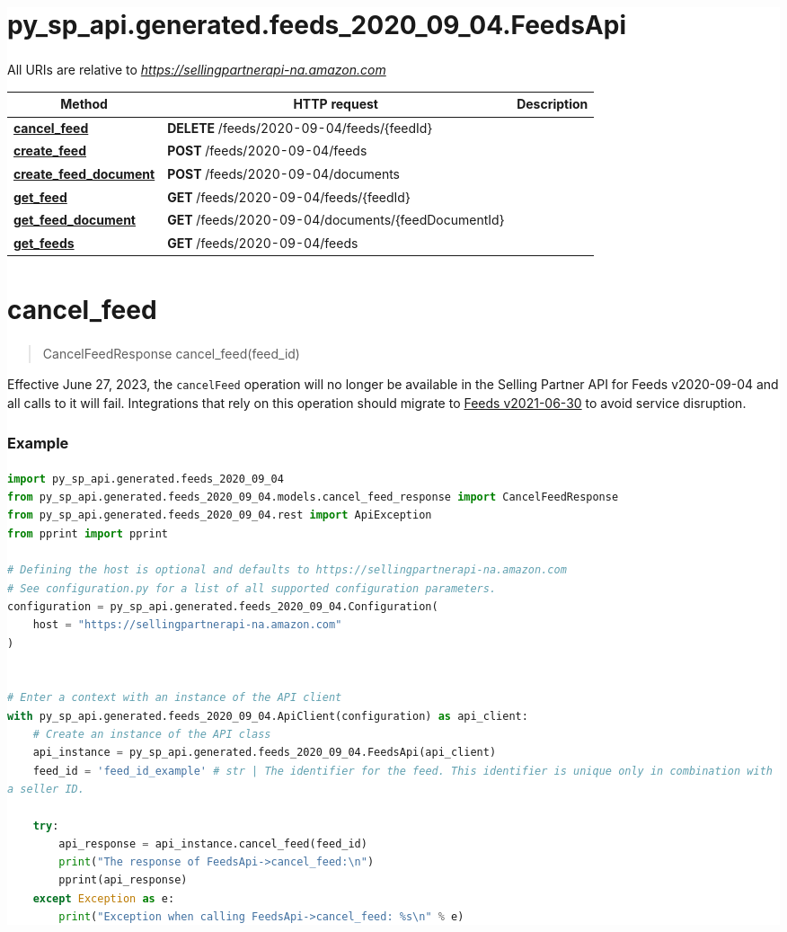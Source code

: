 # py_sp_api.generated.feeds_2020_09_04.FeedsApi

All URIs are relative to *https://sellingpartnerapi-na.amazon.com*

Method | HTTP request | Description
------------- | ------------- | -------------
[**cancel_feed**](FeedsApi.md#cancel_feed) | **DELETE** /feeds/2020-09-04/feeds/{feedId} | 
[**create_feed**](FeedsApi.md#create_feed) | **POST** /feeds/2020-09-04/feeds | 
[**create_feed_document**](FeedsApi.md#create_feed_document) | **POST** /feeds/2020-09-04/documents | 
[**get_feed**](FeedsApi.md#get_feed) | **GET** /feeds/2020-09-04/feeds/{feedId} | 
[**get_feed_document**](FeedsApi.md#get_feed_document) | **GET** /feeds/2020-09-04/documents/{feedDocumentId} | 
[**get_feeds**](FeedsApi.md#get_feeds) | **GET** /feeds/2020-09-04/feeds | 


# **cancel_feed**
> CancelFeedResponse cancel_feed(feed_id)



Effective June 27, 2023, the `cancelFeed` operation will no longer be available in the Selling Partner API for Feeds v2020-09-04 and all calls to it will fail. Integrations that rely on this operation should migrate to [Feeds v2021-06-30](https://developer-docs.amazon.com/sp-api/docs/feeds-api-v2021-06-30-reference) to avoid service disruption.

### Example


```python
import py_sp_api.generated.feeds_2020_09_04
from py_sp_api.generated.feeds_2020_09_04.models.cancel_feed_response import CancelFeedResponse
from py_sp_api.generated.feeds_2020_09_04.rest import ApiException
from pprint import pprint

# Defining the host is optional and defaults to https://sellingpartnerapi-na.amazon.com
# See configuration.py for a list of all supported configuration parameters.
configuration = py_sp_api.generated.feeds_2020_09_04.Configuration(
    host = "https://sellingpartnerapi-na.amazon.com"
)


# Enter a context with an instance of the API client
with py_sp_api.generated.feeds_2020_09_04.ApiClient(configuration) as api_client:
    # Create an instance of the API class
    api_instance = py_sp_api.generated.feeds_2020_09_04.FeedsApi(api_client)
    feed_id = 'feed_id_example' # str | The identifier for the feed. This identifier is unique only in combination with a seller ID.

    try:
        api_response = api_instance.cancel_feed(feed_id)
        print("The response of FeedsApi->cancel_feed:\n")
        pprint(api_response)
    except Exception as e:
        print("Exception when calling FeedsApi->cancel_feed: %s\n" % e)
```
